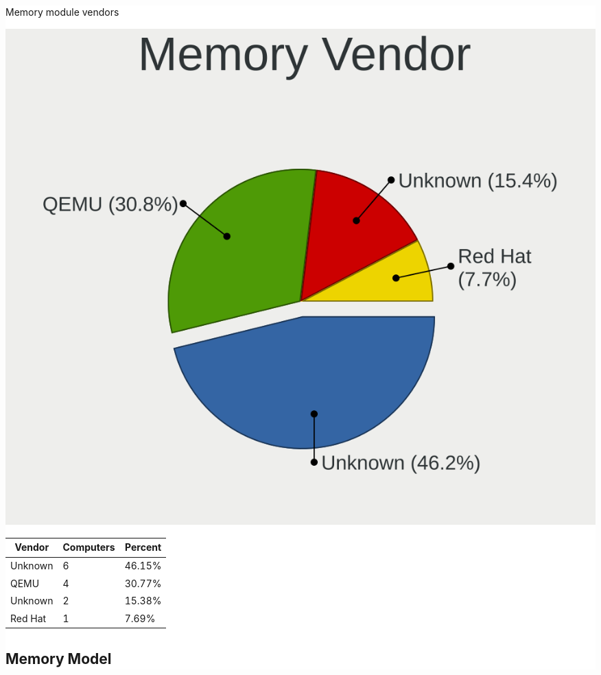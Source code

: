 Memory module vendors

![Memory Vendor](./images/pie_chart/memory_vendor.svg)


| Vendor  | Computers | Percent |
|---------|-----------|---------|
| Unknown | 6         | 46.15%  |
| QEMU    | 4         | 30.77%  |
| Unknown | 2         | 15.38%  |
| Red Hat | 1         | 7.69%   |

Memory Model
------------
